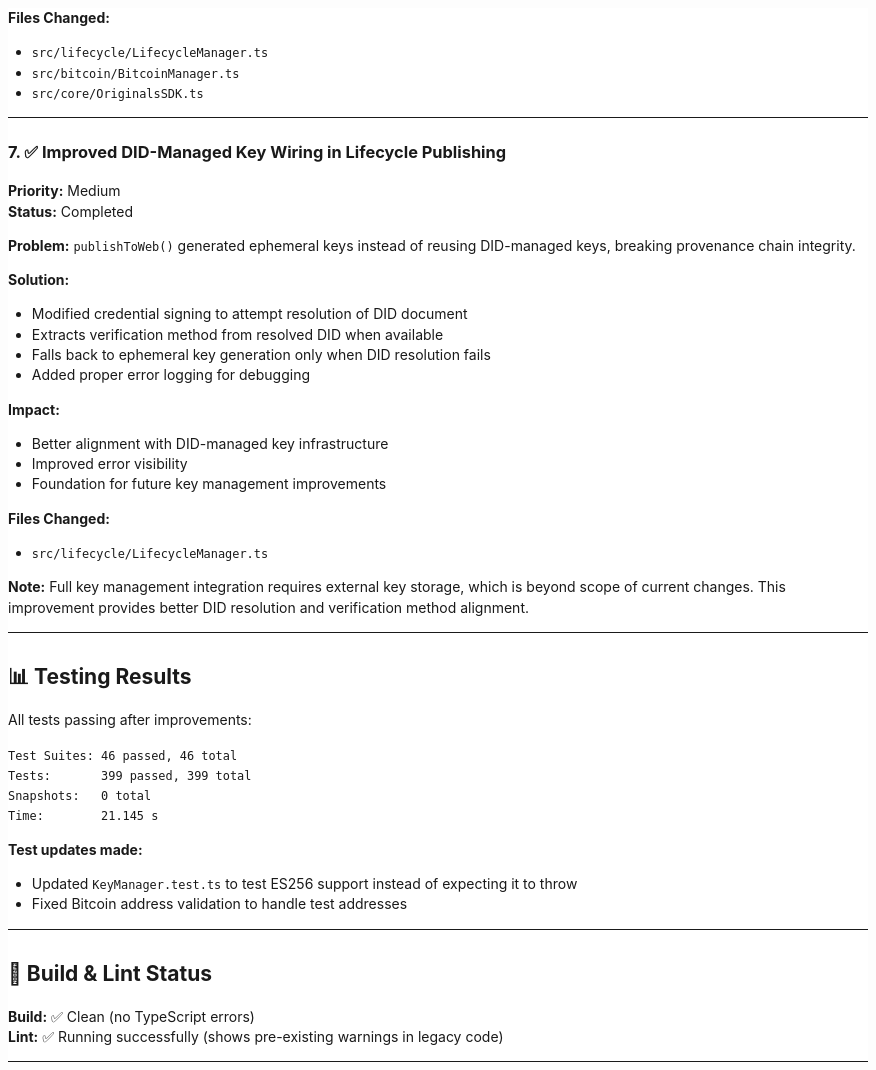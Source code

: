 **Files Changed:**
- `src/lifecycle/LifecycleManager.ts`
- `src/bitcoin/BitcoinManager.ts`
- `src/core/OriginalsSDK.ts`

---

### 7. ✅ Improved DID-Managed Key Wiring in Lifecycle Publishing
**Priority:** Medium  
**Status:** Completed

**Problem:** `publishToWeb()` generated ephemeral keys instead of reusing DID-managed keys, breaking provenance chain integrity.

**Solution:**
- Modified credential signing to attempt resolution of DID document
- Extracts verification method from resolved DID when available
- Falls back to ephemeral key generation only when DID resolution fails
- Added proper error logging for debugging

**Impact:**
- Better alignment with DID-managed key infrastructure
- Improved error visibility
- Foundation for future key management improvements

**Files Changed:**
- `src/lifecycle/LifecycleManager.ts`

**Note:** Full key management integration requires external key storage, which is beyond scope of current changes. This improvement provides better DID resolution and verification method alignment.

---

## 📊 Testing Results

All tests passing after improvements:

```
Test Suites: 46 passed, 46 total
Tests:       399 passed, 399 total
Snapshots:   0 total
Time:        21.145 s
```

**Test updates made:**
- Updated `KeyManager.test.ts` to test ES256 support instead of expecting it to throw
- Fixed Bitcoin address validation to handle test addresses

---

## 🔨 Build & Lint Status

**Build:** ✅ Clean (no TypeScript errors)  
**Lint:** ✅ Running successfully (shows pre-existing warnings in legacy code)

---